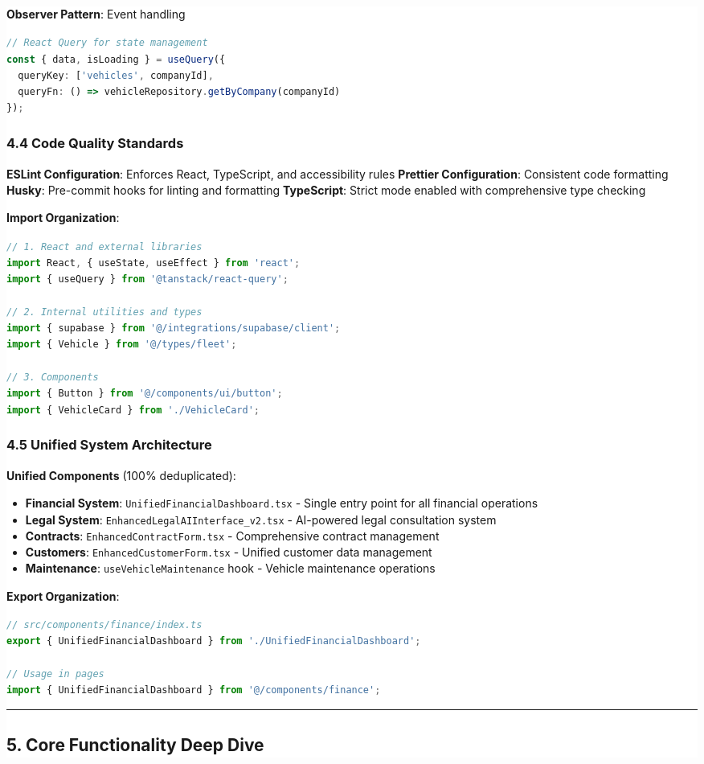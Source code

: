 **Observer Pattern**: Event handling
```typescript
// React Query for state management
const { data, isLoading } = useQuery({
  queryKey: ['vehicles', companyId],
  queryFn: () => vehicleRepository.getByCompany(companyId)
});
```

### 4.4 Code Quality Standards

**ESLint Configuration**: Enforces React, TypeScript, and accessibility rules
**Prettier Configuration**: Consistent code formatting
**Husky**: Pre-commit hooks for linting and formatting
**TypeScript**: Strict mode enabled with comprehensive type checking

**Import Organization**:
```typescript
// 1. React and external libraries
import React, { useState, useEffect } from 'react';
import { useQuery } from '@tanstack/react-query';

// 2. Internal utilities and types
import { supabase } from '@/integrations/supabase/client';
import { Vehicle } from '@/types/fleet';

// 3. Components
import { Button } from '@/components/ui/button';
import { VehicleCard } from './VehicleCard';
```

### 4.5 Unified System Architecture

**Unified Components** (100% deduplicated):
- **Financial System**: `UnifiedFinancialDashboard.tsx` - Single entry point for all financial operations
- **Legal System**: `EnhancedLegalAIInterface_v2.tsx` - AI-powered legal consultation system
- **Contracts**: `EnhancedContractForm.tsx` - Comprehensive contract management
- **Customers**: `EnhancedCustomerForm.tsx` - Unified customer data management
- **Maintenance**: `useVehicleMaintenance` hook - Vehicle maintenance operations

**Export Organization**:
```typescript
// src/components/finance/index.ts
export { UnifiedFinancialDashboard } from './UnifiedFinancialDashboard';

// Usage in pages
import { UnifiedFinancialDashboard } from '@/components/finance';
```

---

## 5. Core Functionality Deep Dive
